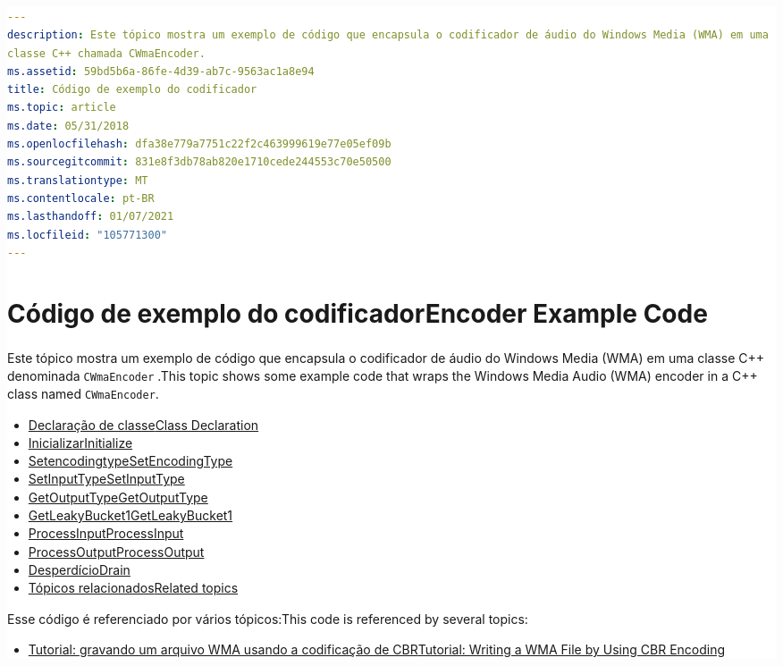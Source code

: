 ```yaml
---
description: Este tópico mostra um exemplo de código que encapsula o codificador de áudio do Windows Media (WMA) em uma classe C++ chamada CWmaEncoder.
ms.assetid: 59bd5b6a-86fe-4d39-ab7c-9563ac1a8e94
title: Código de exemplo do codificador
ms.topic: article
ms.date: 05/31/2018
ms.openlocfilehash: dfa38e779a7751c22f2c463999619e77e05ef09b
ms.sourcegitcommit: 831e8f3db78ab820e1710cede244553c70e50500
ms.translationtype: MT
ms.contentlocale: pt-BR
ms.lasthandoff: 01/07/2021
ms.locfileid: "105771300"
---
```

# <a name="encoder-example-code"></a><span data-ttu-id="efc3b-103">Código de exemplo do codificador</span><span class="sxs-lookup"><span data-stu-id="efc3b-103">Encoder Example Code</span></span>

<span data-ttu-id="efc3b-104">Este tópico mostra um exemplo de código que encapsula o codificador de áudio do Windows Media (WMA) em uma classe C++ denominada `CWmaEncoder` .</span><span class="sxs-lookup"><span data-stu-id="efc3b-104">This topic shows some example code that wraps the Windows Media Audio (WMA) encoder in a C++ class named `CWmaEncoder`.</span></span>

-   [<span data-ttu-id="efc3b-105">Declaração de classe</span><span class="sxs-lookup"><span data-stu-id="efc3b-105">Class Declaration</span></span>](#class-declaration)
-   [<span data-ttu-id="efc3b-106">Inicializar</span><span class="sxs-lookup"><span data-stu-id="efc3b-106">Initialize</span></span>](#initialize)
-   [<span data-ttu-id="efc3b-107">Setencodingtype</span><span class="sxs-lookup"><span data-stu-id="efc3b-107">SetEncodingType</span></span>](#setencodingtype)
-   [<span data-ttu-id="efc3b-108">SetInputType</span><span class="sxs-lookup"><span data-stu-id="efc3b-108">SetInputType</span></span>](#setinputtype)
-   [<span data-ttu-id="efc3b-109">GetOutputType</span><span class="sxs-lookup"><span data-stu-id="efc3b-109">GetOutputType</span></span>](#getoutputtype)
-   [<span data-ttu-id="efc3b-110">GetLeakyBucket1</span><span class="sxs-lookup"><span data-stu-id="efc3b-110">GetLeakyBucket1</span></span>](#getleakybucket1)
-   [<span data-ttu-id="efc3b-111">ProcessInput</span><span class="sxs-lookup"><span data-stu-id="efc3b-111">ProcessInput</span></span>](#processinput)
-   [<span data-ttu-id="efc3b-112">ProcessOutput</span><span class="sxs-lookup"><span data-stu-id="efc3b-112">ProcessOutput</span></span>](#processoutput)
-   [<span data-ttu-id="efc3b-113">Desperdício</span><span class="sxs-lookup"><span data-stu-id="efc3b-113">Drain</span></span>](#drain)
-   [<span data-ttu-id="efc3b-114">Tópicos relacionados</span><span class="sxs-lookup"><span data-stu-id="efc3b-114">Related topics</span></span>](#related-topics)

<span data-ttu-id="efc3b-115">Esse código é referenciado por vários tópicos:</span><span class="sxs-lookup"><span data-stu-id="efc3b-115">This code is referenced by several topics:</span></span>

-   [<span data-ttu-id="efc3b-116">Tutorial: gravando um arquivo WMA usando a codificação de CBR</span><span class="sxs-lookup"><span data-stu-id="efc3b-116">Tutorial: Writing a WMA File by Using CBR Encoding</span></span>](tutorial--writing-a-wma-file-by-using-cbr-encoding.md)
